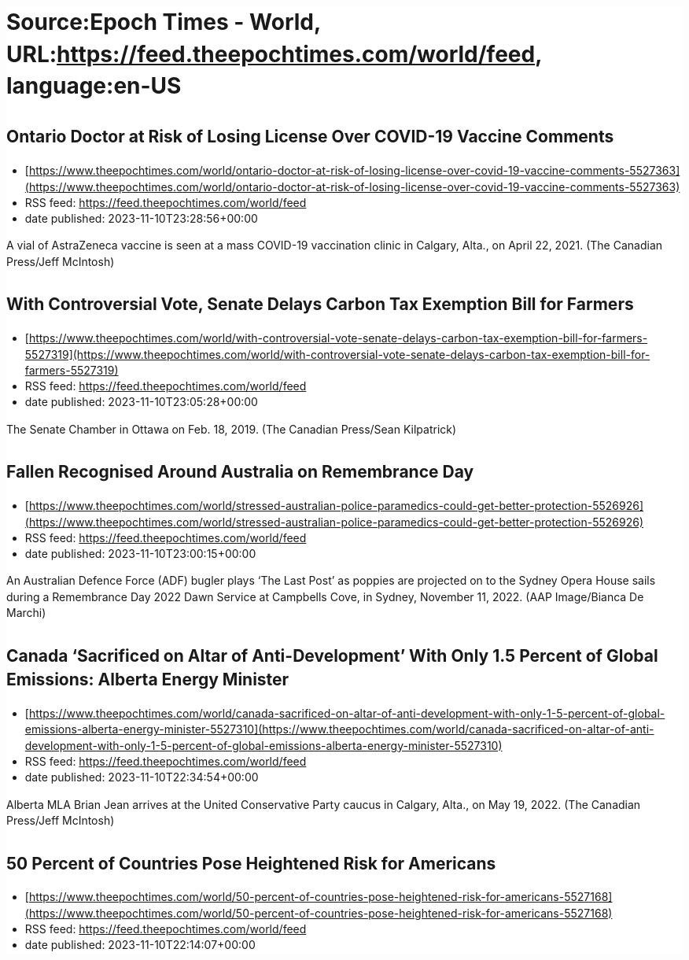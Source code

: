 # Source:Epoch Times - World, URL:https://feed.theepochtimes.com/world/feed, language:en-US

## Ontario Doctor at Risk of Losing License Over COVID-19 Vaccine Comments
 - [https://www.theepochtimes.com/world/ontario-doctor-at-risk-of-losing-license-over-covid-19-vaccine-comments-5527363](https://www.theepochtimes.com/world/ontario-doctor-at-risk-of-losing-license-over-covid-19-vaccine-comments-5527363)
 - RSS feed: https://feed.theepochtimes.com/world/feed
 - date published: 2023-11-10T23:28:56+00:00

A vial of AstraZeneca vaccine is seen at a mass COVID-19 vaccination clinic in Calgary, Alta., on April 22, 2021. (The Canadian Press/Jeff McIntosh)

## With Controversial Vote, Senate Delays Carbon Tax Exemption Bill for Farmers
 - [https://www.theepochtimes.com/world/with-controversial-vote-senate-delays-carbon-tax-exemption-bill-for-farmers-5527319](https://www.theepochtimes.com/world/with-controversial-vote-senate-delays-carbon-tax-exemption-bill-for-farmers-5527319)
 - RSS feed: https://feed.theepochtimes.com/world/feed
 - date published: 2023-11-10T23:05:28+00:00

The Senate Chamber in Ottawa on Feb. 18, 2019.  (The Canadian Press/Sean Kilpatrick)

## Fallen Recognised Around Australia on Remembrance Day
 - [https://www.theepochtimes.com/world/stressed-australian-police-paramedics-could-get-better-protection-5526926](https://www.theepochtimes.com/world/stressed-australian-police-paramedics-could-get-better-protection-5526926)
 - RSS feed: https://feed.theepochtimes.com/world/feed
 - date published: 2023-11-10T23:00:15+00:00

An Australian Defence Force (ADF) bugler plays ‘The Last Post’ as poppies are projected on to the Sydney Opera House sails during a Remembrance Day 2022 Dawn Service at Campbells Cove, in Sydney, November 11, 2022. (AAP Image/Bianca De Marchi)

## Canada ‘Sacrificed on Altar of Anti-Development’ With Only 1.5 Percent of Global Emissions: Alberta Energy Minister
 - [https://www.theepochtimes.com/world/canada-sacrificed-on-altar-of-anti-development-with-only-1-5-percent-of-global-emissions-alberta-energy-minister-5527310](https://www.theepochtimes.com/world/canada-sacrificed-on-altar-of-anti-development-with-only-1-5-percent-of-global-emissions-alberta-energy-minister-5527310)
 - RSS feed: https://feed.theepochtimes.com/world/feed
 - date published: 2023-11-10T22:34:54+00:00

Alberta MLA Brian Jean arrives at the United Conservative Party caucus in Calgary, Alta., on May 19, 2022. (The Canadian Press/Jeff McIntosh)

## 50 Percent of Countries Pose Heightened Risk for Americans
 - [https://www.theepochtimes.com/world/50-percent-of-countries-pose-heightened-risk-for-americans-5527168](https://www.theepochtimes.com/world/50-percent-of-countries-pose-heightened-risk-for-americans-5527168)
 - RSS feed: https://feed.theepochtimes.com/world/feed
 - date published: 2023-11-10T22:14:07+00:00
